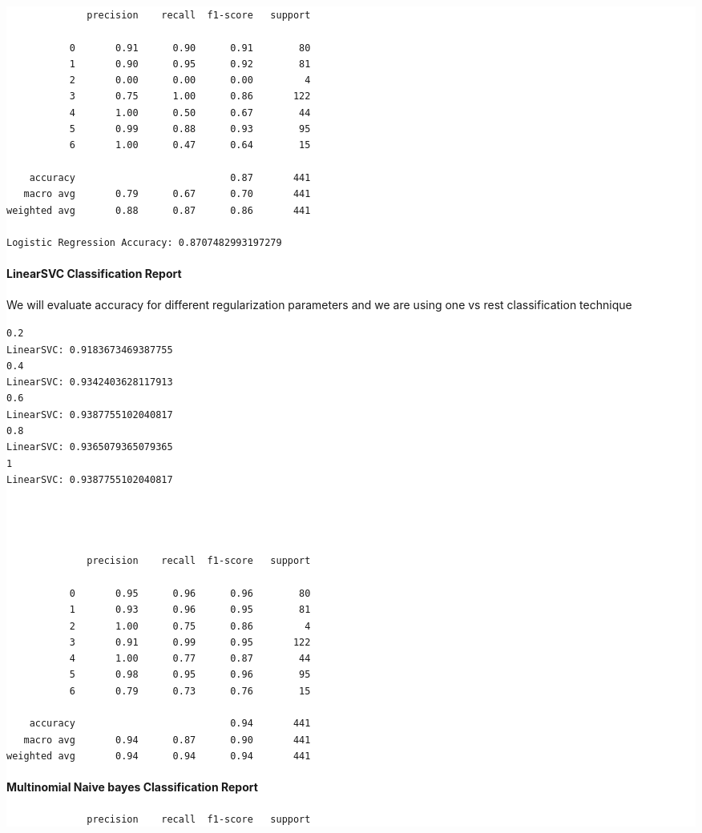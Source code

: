 

                  precision    recall  f1-score   support
    
               0       0.91      0.90      0.91        80
               1       0.90      0.95      0.92        81
               2       0.00      0.00      0.00         4
               3       0.75      1.00      0.86       122
               4       1.00      0.50      0.67        44
               5       0.99      0.88      0.93        95
               6       1.00      0.47      0.64        15
    
        accuracy                           0.87       441
       macro avg       0.79      0.67      0.70       441
    weighted avg       0.88      0.87      0.86       441
    
    Logistic Regression Accuracy: 0.8707482993197279



#### LinearSVC Classification Report

We will evaluate accuracy for different regularization parameters and we are using one vs rest classification technique


    0.2
    LinearSVC: 0.9183673469387755
    0.4
    LinearSVC: 0.9342403628117913
    0.6
    LinearSVC: 0.9387755102040817
    0.8
    LinearSVC: 0.9365079365079365
    1
    LinearSVC: 0.9387755102040817




                  precision    recall  f1-score   support
    
               0       0.95      0.96      0.96        80
               1       0.93      0.96      0.95        81
               2       1.00      0.75      0.86         4
               3       0.91      0.99      0.95       122
               4       1.00      0.77      0.87        44
               5       0.98      0.95      0.96        95
               6       0.79      0.73      0.76        15
    
        accuracy                           0.94       441
       macro avg       0.94      0.87      0.90       441
    weighted avg       0.94      0.94      0.94       441
    


#### Multinomial Naive bayes Classification Report



                  precision    recall  f1-score   support
    
